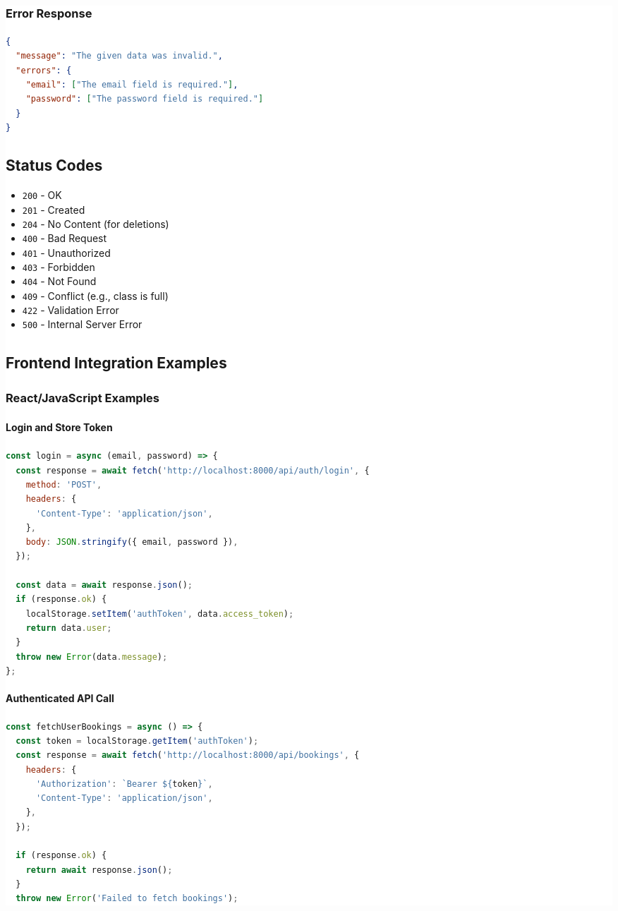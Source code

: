 ### Error Response
```json
{
  "message": "The given data was invalid.",
  "errors": {
    "email": ["The email field is required."],
    "password": ["The password field is required."]
  }
}
```

## Status Codes

- `200` - OK
- `201` - Created
- `204` - No Content (for deletions)
- `400` - Bad Request
- `401` - Unauthorized
- `403` - Forbidden
- `404` - Not Found
- `409` - Conflict (e.g., class is full)
- `422` - Validation Error
- `500` - Internal Server Error

## Frontend Integration Examples

### React/JavaScript Examples

#### Login and Store Token
```javascript
const login = async (email, password) => {
  const response = await fetch('http://localhost:8000/api/auth/login', {
    method: 'POST',
    headers: {
      'Content-Type': 'application/json',
    },
    body: JSON.stringify({ email, password }),
  });

  const data = await response.json();
  if (response.ok) {
    localStorage.setItem('authToken', data.access_token);
    return data.user;
  }
  throw new Error(data.message);
};
```

#### Authenticated API Call
```javascript
const fetchUserBookings = async () => {
  const token = localStorage.getItem('authToken');
  const response = await fetch('http://localhost:8000/api/bookings', {
    headers: {
      'Authorization': `Bearer ${token}`,
      'Content-Type': 'application/json',
    },
  });

  if (response.ok) {
    return await response.json();
  }
  throw new Error('Failed to fetch bookings');
```